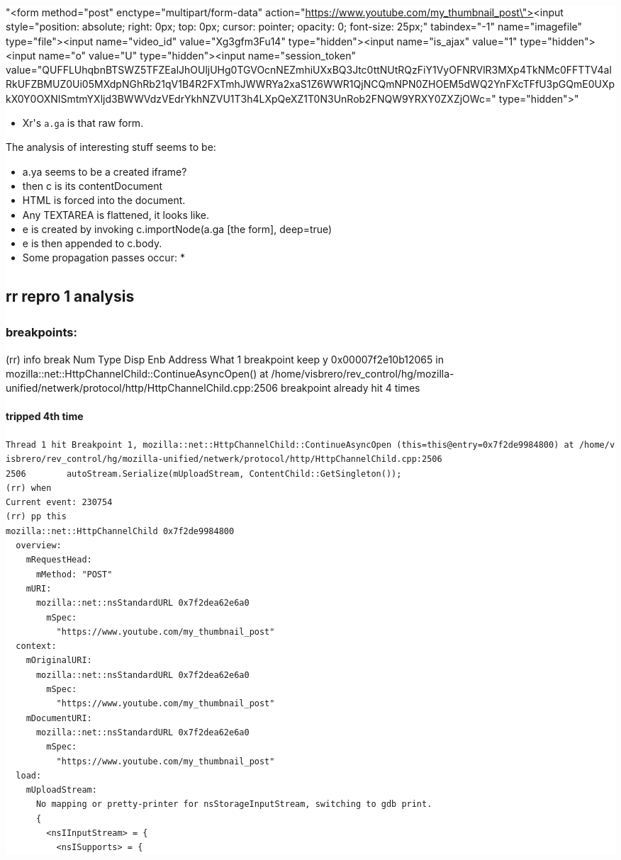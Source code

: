 "<form method=\"post\" enctype=\"multipart/form-data\" action=\"https://www.youtube.com/my_thumbnail_post\"><input style=\"position: absolute; right: 0px; top: 0px; cursor: pointer; opacity: 0; font-size: 25px;\" tabindex=\"-1\" name=\"imagefile\" type=\"file\"><input name=\"video_id\" value=\"Xg3gfm3Fu14\" type=\"hidden\"><input name=\"is_ajax\" value=\"1\" type=\"hidden\"><input name=\"o\" value=\"U\" type=\"hidden\"><input name=\"session_token\" value=\"QUFFLUhqbnBTSWZ5TFZEalJhOUljUHg0TGVOcnNEZmhiUXxBQ3Jtc0ttNUtRQzFiY1VyOFNRVlR3MXp4TkNMc0FFTTV4alRkUFZBMUZ0Ui05MXdpNGhRb21qV1B4R2FXTmhJWWRYa2xaS1Z6WWR1QjNCQmNPN0ZHOEM5dWQ2YnFXcTFfU3pGQmE0UXpkX0Y0OXNISmtmYXljd3BWWVdzVEdrYkhNZVU1T3h4LXpQeXZ1T0N3UnRob2FNQW9YRXY0ZXZjOWc=\" type=\"hidden\"></form>"
* Xr's `a.ga` is that raw form.


The analysis of interesting stuff seems to be:
* a.ya seems to be a created iframe?
* then c is its contentDocument
* HTML is forced into the document.
* Any TEXTAREA is flattened, it looks like.
* e is created by invoking c.importNode(a.ga [the form], deep=true)
* e is then appended to c.body.
* Some propagation passes occur:
  *

## rr repro 1 analysis

### breakpoints:
(rr) info break
Num     Type           Disp Enb Address            What
1       breakpoint     keep y   0x00007f2e10b12065 in mozilla::net::HttpChannelChild::ContinueAsyncOpen() at /home/visbrero/rev_control/hg/mozilla-unified/netwerk/protocol/http/HttpChannelChild.cpp:2506
	breakpoint already hit 4 times

#### tripped 4th time

```
Thread 1 hit Breakpoint 1, mozilla::net::HttpChannelChild::ContinueAsyncOpen (this=this@entry=0x7f2de9984800) at /home/visbrero/rev_control/hg/mozilla-unified/netwerk/protocol/http/HttpChannelChild.cpp:2506
2506	    autoStream.Serialize(mUploadStream, ContentChild::GetSingleton());
(rr) when
Current event: 230754
(rr) pp this
mozilla::net::HttpChannelChild 0x7f2de9984800
  overview:
    mRequestHead:
      mMethod: "POST"
    mURI:
      mozilla::net::nsStandardURL 0x7f2dea62e6a0
        mSpec:
          "https://www.youtube.com/my_thumbnail_post"
  context:
    mOriginalURI:
      mozilla::net::nsStandardURL 0x7f2dea62e6a0
        mSpec:
          "https://www.youtube.com/my_thumbnail_post"
    mDocumentURI:
      mozilla::net::nsStandardURL 0x7f2dea62e6a0
        mSpec:
          "https://www.youtube.com/my_thumbnail_post"
  load:
    mUploadStream:
      No mapping or pretty-printer for nsStorageInputStream, switching to gdb print.
      {
        <nsIInputStream> = {
          <nsISupports> = {
```